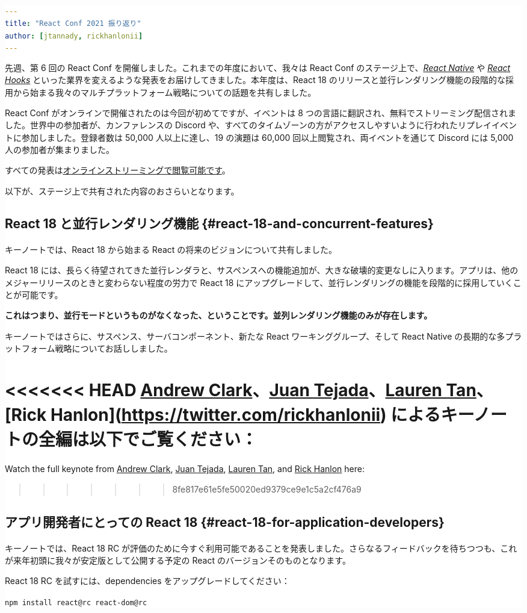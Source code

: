 ```yaml
---
title: "React Conf 2021 振り返り"
author: [jtannady, rickhanlonii]
---
```


先週、第 6 回の React Conf を開催しました。これまでの年度において、我々は React Conf のステージ上で、[_React Native_](https://engineering.fb.com/2015/03/26/android/react-native-bringing-modern-web-techniques-to-mobile/) や [_React Hooks_](https://reactjs.org/docs/hooks-intro.html) といった業界を変えるような発表をお届けしてきました。本年度は、React 18 のリリースと並行レンダリング機能の段階的な採用から始まる我々のマルチプラットフォーム戦略についての話題を共有しました。

React Conf がオンラインで開催されたのは今回が初めてですが、イベントは 8 つの言語に翻訳され、無料でストリーミング配信されました。世界中の参加者が、カンファレンスの Discord や、すべてのタイムゾーンの方がアクセスしやすいように行われたリプレイイベントに参加しました。登録者数は 50,000 人以上に達し、19 の演題は 60,000 回以上閲覧され、両イベントを通じて Discord には 5,000 人の参加者が集まりました。

すべての発表は[オンラインストリーミングで閲覧可能です](https://www.youtube.com/watch?v=FZ0cG47msEk&list=PLNG_1j3cPCaZZ7etkzWA7JfdmKWT0pMsa)。

以下が、ステージ上で共有された内容のおさらいとなります。

## React 18 と並行レンダリング機能 {#react-18-and-concurrent-features}

キーノートでは、React 18 から始まる React の将来のビジョンについて共有しました。

React 18 には、長らく待望されてきた並行レンダラと、サスペンスへの機能追加が、大きな破壊的変更なしに入ります。アプリは、他のメジャーリリースのときと変わらない程度の労力で React 18 にアップグレードして、並行レンダリングの機能を段階的に採用していくことが可能です。

**これはつまり、並行モードというものがなくなった、ということです。並列レンダリング機能のみが存在します。**

キーノートではさらに、サスペンス、サーバコンポーネント、新たな React ワーキンググループ、そして React Native の長期的な多プラットフォーム戦略についてお話ししました。

<<<<<<< HEAD
[Andrew Clark](https://twitter.com/acdlite)、[Juan Tejada](https://twitter.com/_jstejada)、[Lauren Tan](https://twitter.com/sugarpirate_)、[Rick Hanlon](https://twitter.com/rickhanlonii) によるキーノートの全編は以下でご覧ください：
=======
Watch the full keynote from [Andrew Clark](https://twitter.com/acdlite), [Juan Tejada](https://twitter.com/_jstejada), [Lauren Tan](https://twitter.com/potetotes), and [Rick Hanlon](https://twitter.com/rickhanlonii) here:
>>>>>>> 8fe817e61e5fe50020ed9379ce9e1c5a2cf476a9

<iframe style="margin-top:10px" width="560" height="315" src="https://www.youtube.com/embed/FZ0cG47msEk" title="YouTube video player" frameborder="0" allow="accelerometer; autoplay; clipboard-write; encrypted-media; gyroscope; picture-in-picture" allowfullscreen></iframe>

## アプリ開発者にとっての React 18 {#react-18-for-application-developers}

キーノートでは、React 18 RC が評価のために今すぐ利用可能であることを発表しました。さらなるフィードバックを待ちつつも、これが来年初頭に我々が安定版として公開する予定の React のバージョンそのものとなります。

React 18 RC を試すには、dependencies をアップグレードしてください：

```bash
npm install react@rc react-dom@rc
```
